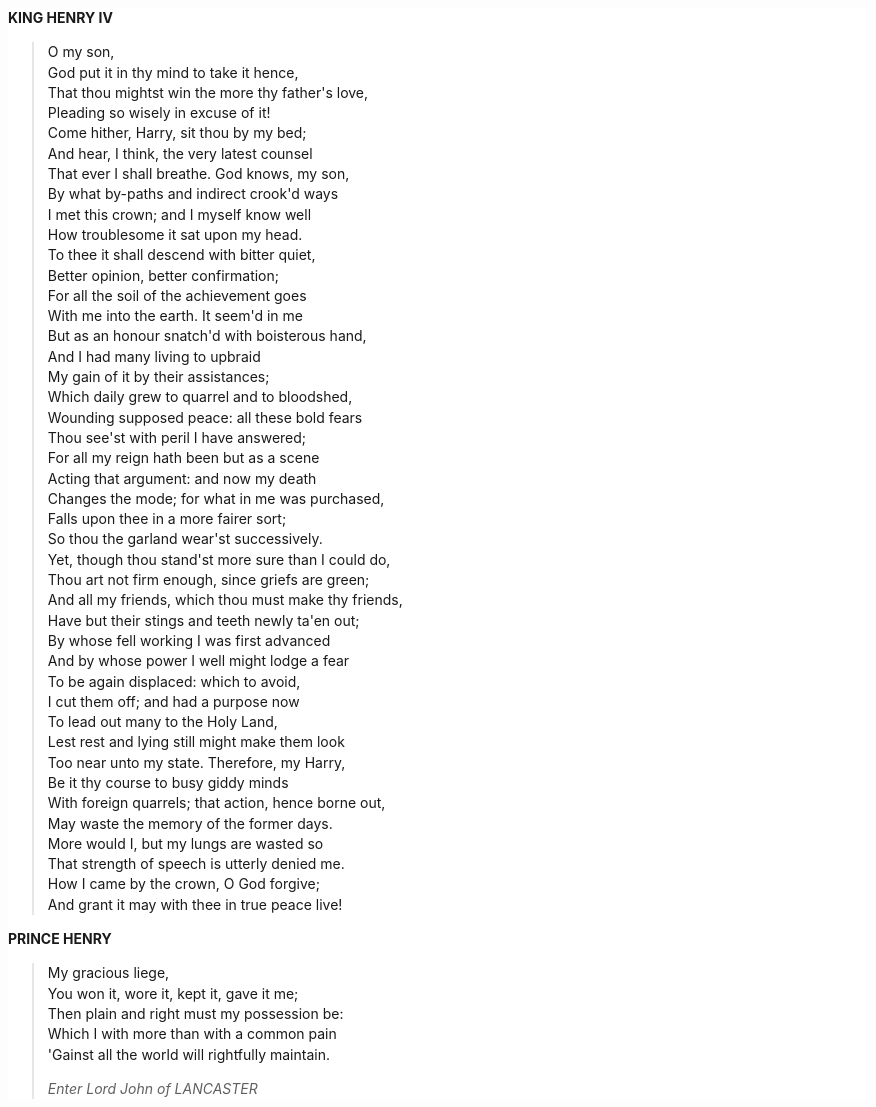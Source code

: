 <A NAME=speech33><b>KING HENRY IV</b></a>
<blockquote>
<A NAME=180>O my son,</A><br>
<A NAME=181>God put it in thy mind to take it hence,</A><br>
<A NAME=182>That thou mightst win the more thy father's love,</A><br>
<A NAME=183>Pleading so wisely in excuse of it!</A><br>
<A NAME=184>Come hither, Harry, sit thou by my bed;</A><br>
<A NAME=185>And hear, I think, the very latest counsel</A><br>
<A NAME=186>That ever I shall breathe. God knows, my son,</A><br>
<A NAME=187>By what by-paths and indirect crook'd ways</A><br>
<A NAME=188>I met this crown; and I myself know well</A><br>
<A NAME=189>How troublesome it sat upon my head.</A><br>
<A NAME=190>To thee it shall descend with bitter quiet,</A><br>
<A NAME=191>Better opinion, better confirmation;</A><br>
<A NAME=192>For all the soil of the achievement goes</A><br>
<A NAME=193>With me into the earth. It seem'd in me</A><br>
<A NAME=194>But as an honour snatch'd with boisterous hand,</A><br>
<A NAME=195>And I had many living to upbraid</A><br>
<A NAME=196>My gain of it by their assistances;</A><br>
<A NAME=197>Which daily grew to quarrel and to bloodshed,</A><br>
<A NAME=198>Wounding supposed peace: all these bold fears</A><br>
<A NAME=199>Thou see'st with peril I have answered;</A><br>
<A NAME=200>For all my reign hath been but as a scene</A><br>
<A NAME=201>Acting that argument: and now my death</A><br>
<A NAME=202>Changes the mode; for what in me was purchased,</A><br>
<A NAME=203>Falls upon thee in a more fairer sort;</A><br>
<A NAME=204>So thou the garland wear'st successively.</A><br>
<A NAME=205>Yet, though thou stand'st more sure than I could do,</A><br>
<A NAME=206>Thou art not firm enough, since griefs are green;</A><br>
<A NAME=207>And all my friends, which thou must make thy friends,</A><br>
<A NAME=208>Have but their stings and teeth newly ta'en out;</A><br>
<A NAME=209>By whose fell working I was first advanced</A><br>
<A NAME=210>And by whose power I well might lodge a fear</A><br>
<A NAME=211>To be again displaced: which to avoid,</A><br>
<A NAME=212>I cut them off; and had a purpose now</A><br>
<A NAME=213>To lead out many to the Holy Land,</A><br>
<A NAME=214>Lest rest and lying still might make them look</A><br>
<A NAME=215>Too near unto my state. Therefore, my Harry,</A><br>
<A NAME=216>Be it thy course to busy giddy minds</A><br>
<A NAME=217>With foreign quarrels; that action, hence borne out,</A><br>
<A NAME=218>May waste the memory of the former days.</A><br>
<A NAME=219>More would I, but my lungs are wasted so</A><br>
<A NAME=220>That strength of speech is utterly denied me.</A><br>
<A NAME=221>How I came by the crown, O God forgive;</A><br>
<A NAME=222>And grant it may with thee in true peace live!</A><br>
</blockquote>

<A NAME=speech34><b>PRINCE HENRY</b></a>
<blockquote>
<A NAME=223>My gracious liege,</A><br>
<A NAME=224>You won it, wore it, kept it, gave it me;</A><br>
<A NAME=225>Then plain and right must my possession be:</A><br>
<A NAME=226>Which I with more than with a common pain</A><br>
<A NAME=227>'Gainst all the world will rightfully maintain.</A><br>
<p><i>Enter Lord John of LANCASTER</i></p>
</blockquote>
